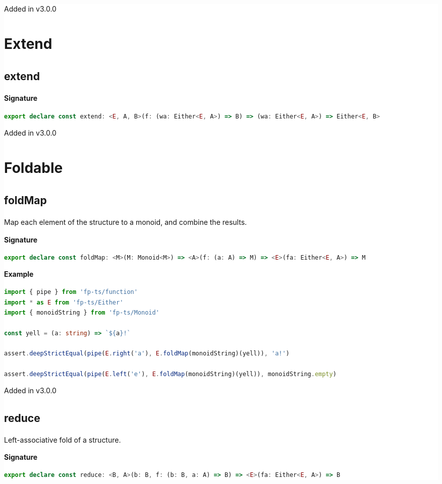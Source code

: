 Added in v3.0.0

# Extend

## extend

**Signature**

```ts
export declare const extend: <E, A, B>(f: (wa: Either<E, A>) => B) => (wa: Either<E, A>) => Either<E, B>
```

Added in v3.0.0

# Foldable

## foldMap

Map each element of the structure to a monoid, and combine the results.

**Signature**

```ts
export declare const foldMap: <M>(M: Monoid<M>) => <A>(f: (a: A) => M) => <E>(fa: Either<E, A>) => M
```

**Example**

```ts
import { pipe } from 'fp-ts/function'
import * as E from 'fp-ts/Either'
import { monoidString } from 'fp-ts/Monoid'

const yell = (a: string) => `${a}!`

assert.deepStrictEqual(pipe(E.right('a'), E.foldMap(monoidString)(yell)), 'a!')

assert.deepStrictEqual(pipe(E.left('e'), E.foldMap(monoidString)(yell)), monoidString.empty)
```

Added in v3.0.0

## reduce

Left-associative fold of a structure.

**Signature**

```ts
export declare const reduce: <B, A>(b: B, f: (b: B, a: A) => B) => <E>(fa: Either<E, A>) => B
```
